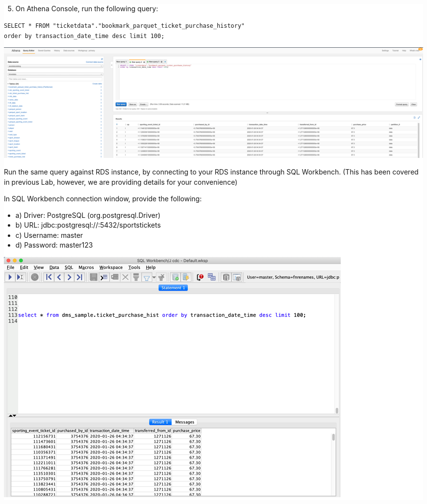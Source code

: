 
5.	On Athena Console, run the following query:
```
SELECT * FROM "ticketdata"."bookmark_parquet_ticket_purchase_history" 
order by transaction_date_time desc limit 100;
```

![](../600/images/78.png)
 
Run the same query against RDS instance, by connecting to your RDS instance through SQL Workbench.  (This has been covered in previous Lab, however, we are providing details for your convenience)

In SQL Workbench connection window, provide the following:
- a)	Driver: PostgreSQL (org.postgresql.Driver)
- b)	URL: jdbc:postgresql://<endpoint-rds-instance>:5432/sportstickets
- c)	Username: master
- d)	Password: master123

![](../600/images/79.png)
